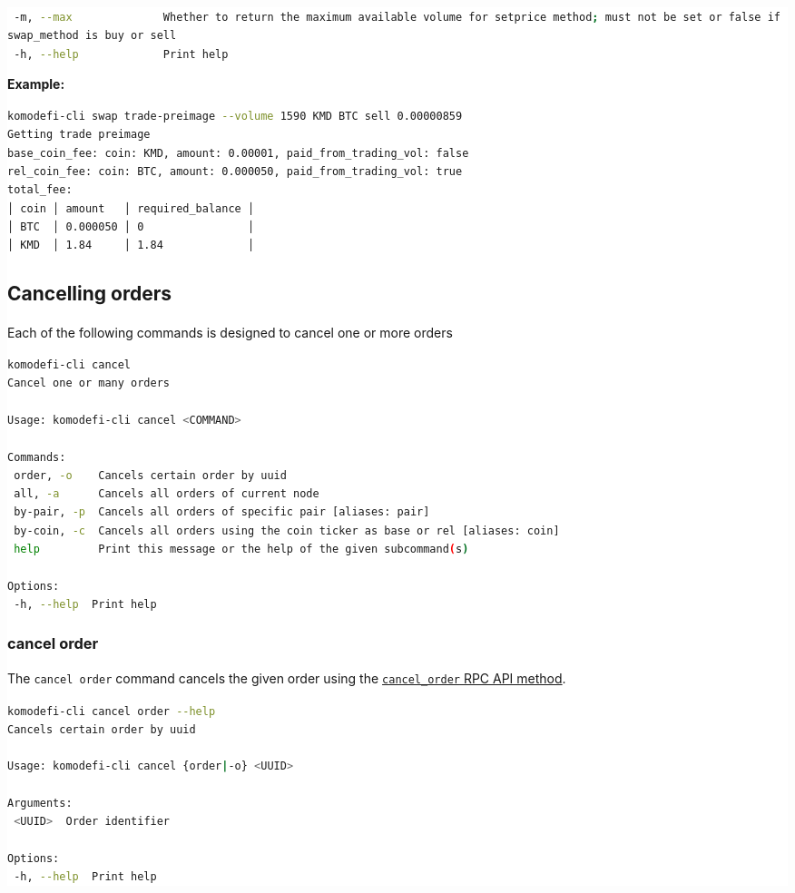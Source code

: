 ```sh
 -m, --max              Whether to return the maximum available volume for setprice method; must not be set or false if swap_method is buy or sell  
 -h, --help             Print help
```

**Example:**

```sh
komodefi-cli swap trade-preimage --volume 1590 KMD BTC sell 0.00000859  
Getting trade preimage  
base_coin_fee: coin: KMD, amount: 0.00001, paid_from_trading_vol: false  
rel_coin_fee: coin: BTC, amount: 0.000050, paid_from_trading_vol: true  
total_fee:    
│ coin │ amount   │ required_balance │  
│ BTC  │ 0.000050 │ 0                │  
│ KMD  │ 1.84     │ 1.84             │
```

## Cancelling orders

Each of the following commands is designed to cancel one or more orders

```sh
komodefi-cli cancel  
Cancel one or many orders  
  
Usage: komodefi-cli cancel <COMMAND>  
  
Commands:  
 order, -o    Cancels certain order by uuid  
 all, -a      Cancels all orders of current node  
 by-pair, -p  Cancels all orders of specific pair [aliases: pair]  
 by-coin, -c  Cancels all orders using the coin ticker as base or rel [aliases: coin]  
 help         Print this message or the help of the given subcommand(s)  
  
Options:  
 -h, --help  Print help
```

### cancel order

The `cancel order` command cancels the given order using the [`cancel_order` RPC API method](https://developers.komodoplatform.com/basic-docs/atomicdex-api-legacy/cancel_order.html).

```sh
komodefi-cli cancel order --help  
Cancels certain order by uuid  
  
Usage: komodefi-cli cancel {order|-o} <UUID>  
  
Arguments:  
 <UUID>  Order identifier  
  
Options:  
 -h, --help  Print help
```

